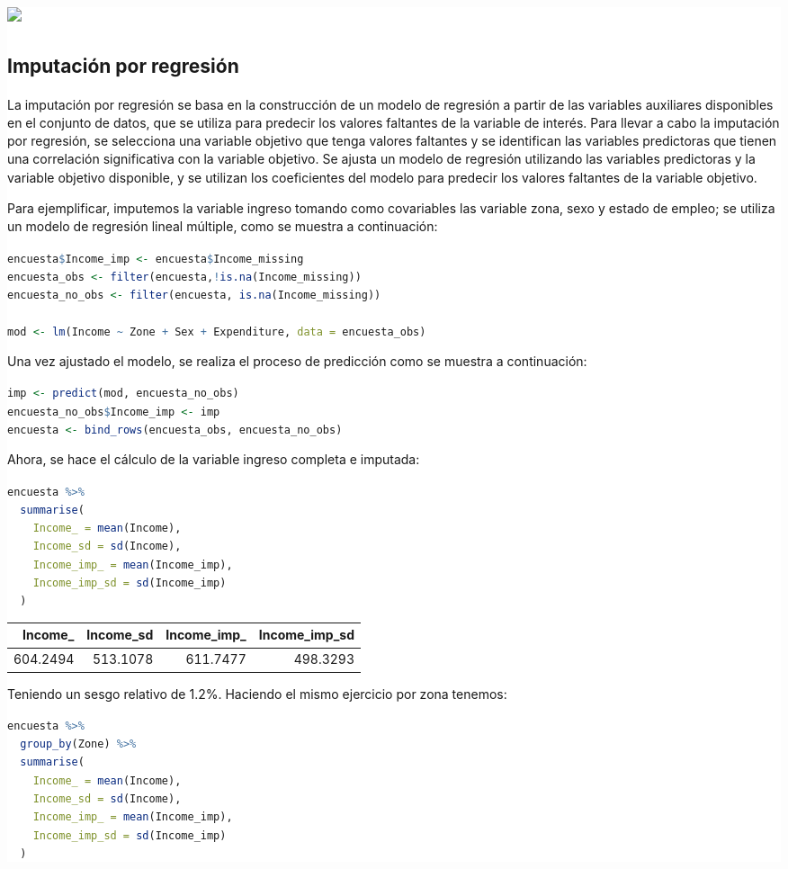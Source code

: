 <img src="10-Imputación_files/figure-html/hot_deck_1-1.svg" width="672" />


## Imputación por regresión

La imputación por regresión se basa en la construcción de un modelo de regresión a partir de las variables auxiliares disponibles en el conjunto de datos, que se utiliza para predecir los valores faltantes de la variable de interés. Para llevar a cabo la imputación por regresión, se selecciona una variable objetivo que tenga valores faltantes y se identifican las variables predictoras que tienen una correlación significativa con la variable objetivo. Se ajusta un modelo de regresión utilizando las variables predictoras y la variable objetivo disponible, y se utilizan los coeficientes del modelo para predecir los valores faltantes de la variable objetivo.

Para ejemplificar, imputemos la variable ingreso tomando como covariables las variable zona, sexo y estado de empleo; se utiliza un modelo de regresión lineal múltiple, como se muestra a continuación:


```r
encuesta$Income_imp <- encuesta$Income_missing
encuesta_obs <- filter(encuesta,!is.na(Income_missing))
encuesta_no_obs <- filter(encuesta, is.na(Income_missing))

mod <- lm(Income ~ Zone + Sex + Expenditure, data = encuesta_obs)
```

Una vez ajustado el modelo, se realiza el proceso de predicción como se muestra a continuación:


```r
imp <- predict(mod, encuesta_no_obs)
encuesta_no_obs$Income_imp <- imp
encuesta <- bind_rows(encuesta_obs, encuesta_no_obs)
```

Ahora, se hace el cálculo de la variable ingreso completa e imputada:


```r
encuesta %>%
  summarise(
    Income_ = mean(Income),
    Income_sd = sd(Income),
    Income_imp_ = mean(Income_imp),
    Income_imp_sd = sd(Income_imp)
  )
```



|  Income_| Income_sd| Income_imp_| Income_imp_sd|
|--------:|---------:|-----------:|-------------:|
| 604.2494|  513.1078|    611.7477|      498.3293|

Teniendo un sesgo relativo de 1.2%. Haciendo el mismo ejercicio por zona tenemos:


```r
encuesta %>%
  group_by(Zone) %>%
  summarise(
    Income_ = mean(Income),
    Income_sd = sd(Income),
    Income_imp_ = mean(Income_imp),
    Income_imp_sd = sd(Income_imp)
  )
```
